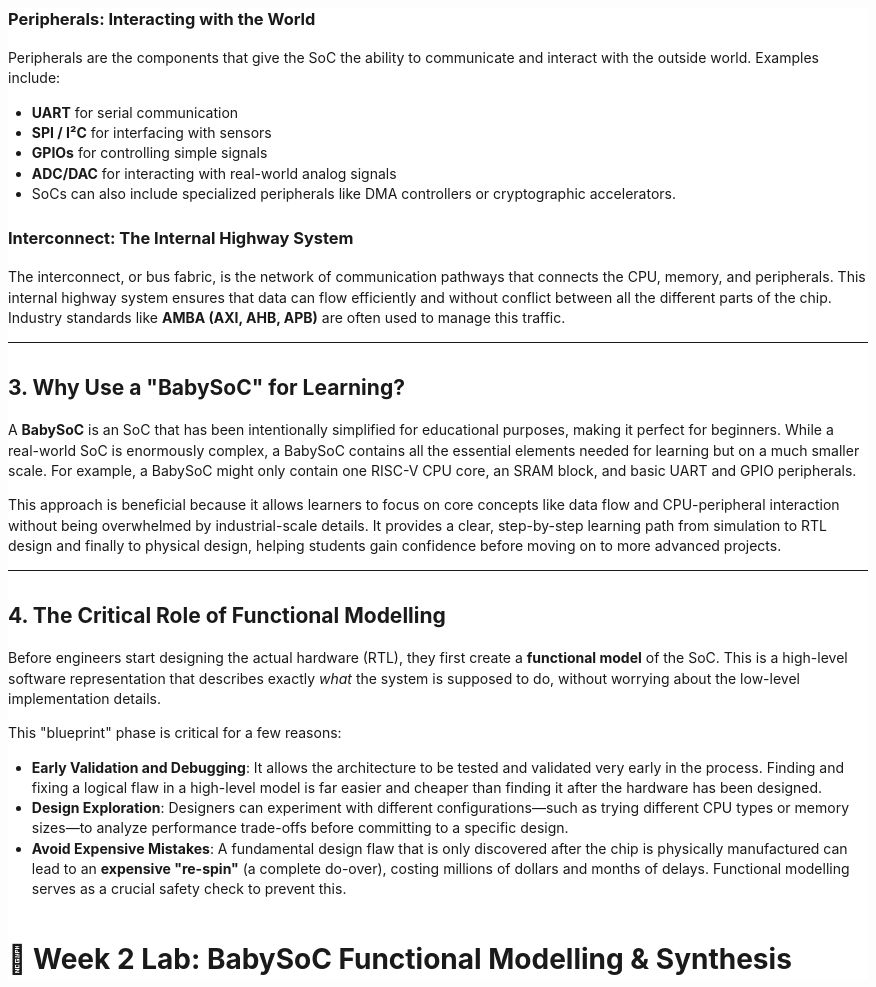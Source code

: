 ### Peripherals: Interacting with the World
Peripherals are the components that give the SoC the ability to communicate and interact with the outside world. Examples include:
* **UART** for serial communication
* **SPI / I²C** for interfacing with sensors
* **GPIOs** for controlling simple signals
* **ADC/DAC** for interacting with real-world analog signals
* SoCs can also include specialized peripherals like DMA controllers or cryptographic accelerators.

### Interconnect: The Internal Highway System
The interconnect, or bus fabric, is the network of communication pathways that connects the CPU, memory, and peripherals. This internal highway system ensures that data can flow efficiently and without conflict between all the different parts of the chip. Industry standards like **AMBA (AXI, AHB, APB)** are often used to manage this traffic.

---

## 3. Why Use a "BabySoC" for Learning?

A **BabySoC** is an SoC that has been intentionally simplified for educational purposes, making it perfect for beginners. While a real-world SoC is enormously complex, a BabySoC contains all the essential elements needed for learning but on a much smaller scale. For example, a BabySoC might only contain one RISC-V CPU core, an SRAM block, and basic UART and GPIO peripherals.

This approach is beneficial because it allows learners to focus on core concepts like data flow and CPU-peripheral interaction without being overwhelmed by industrial-scale details. It provides a clear, step-by-step learning path from simulation to RTL design and finally to physical design, helping students gain confidence before moving on to more advanced projects.

---

## 4. The Critical Role of Functional Modelling

Before engineers start designing the actual hardware (RTL), they first create a **functional model** of the SoC. This is a high-level software representation that describes exactly *what* the system is supposed to do, without worrying about the low-level implementation details.

This "blueprint" phase is critical for a few reasons:
* **Early Validation and Debugging**: It allows the architecture to be tested and validated very early in the process. Finding and fixing a logical flaw in a high-level model is far easier and cheaper than finding it after the hardware has been designed.
* **Design Exploration**: Designers can experiment with different configurations—such as trying different CPU types or memory sizes—to analyze performance trade-offs before committing to a specific design.
* **Avoid Expensive Mistakes**: A fundamental design flaw that is only discovered after the chip is physically manufactured can lead to an **expensive "re-spin"** (a complete do-over), costing millions of dollars and months of delays. Functional modelling serves as a crucial safety check to prevent this.

# 📘 Week 2 Lab: BabySoC Functional Modelling & Synthesis
